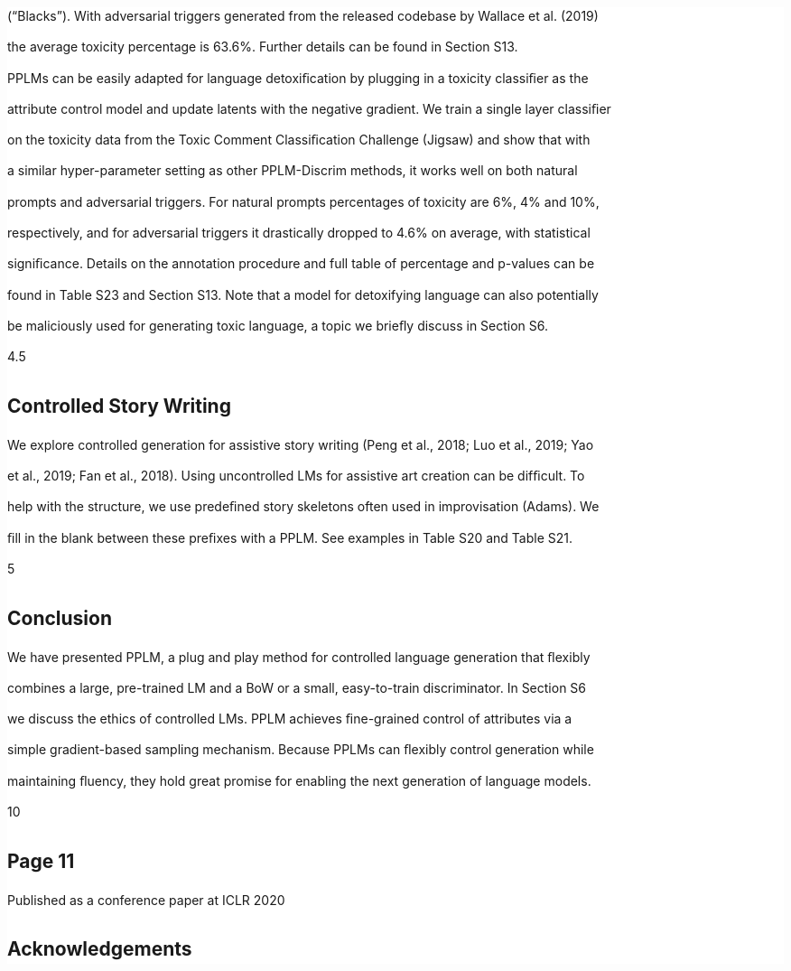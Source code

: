 (“Blacks”). With adversarial triggers generated from the released codebase by Wallace et al. (2019)

the average toxicity percentage is 63.6%. Further details can be found in Section S13.

PPLMs can be easily adapted for language detoxiﬁcation by plugging in a toxicity classiﬁer as the

attribute control model and update latents with the negative gradient. We train a single layer classiﬁer

on the toxicity data from the Toxic Comment Classiﬁcation Challenge (Jigsaw) and show that with

a similar hyper-parameter setting as other PPLM-Discrim methods, it works well on both natural

prompts and adversarial triggers. For natural prompts percentages of toxicity are 6%, 4% and 10%,

respectively, and for adversarial triggers it drastically dropped to 4.6% on average, with statistical

signiﬁcance. Details on the annotation procedure and full table of percentage and p-values can be

found in Table S23 and Section S13. Note that a model for detoxifying language can also potentially

be maliciously used for generating toxic language, a topic we brieﬂy discuss in Section S6.

4.5

## Controlled Story Writing

We explore controlled generation for assistive story writing (Peng et al., 2018; Luo et al., 2019; Yao

et al., 2019; Fan et al., 2018). Using uncontrolled LMs for assistive art creation can be difﬁcult. To

help with the structure, we use predeﬁned story skeletons often used in improvisation (Adams). We

ﬁll in the blank between these preﬁxes with a PPLM. See examples in Table S20 and Table S21.

5

## Conclusion

We have presented PPLM, a plug and play method for controlled language generation that ﬂexibly

combines a large, pre-trained LM and a BoW or a small, easy-to-train discriminator. In Section S6

we discuss the ethics of controlled LMs. PPLM achieves ﬁne-grained control of attributes via a

simple gradient-based sampling mechanism. Because PPLMs can ﬂexibly control generation while

maintaining ﬂuency, they hold great promise for enabling the next generation of language models.

10

## Page 11

Published as a conference paper at ICLR 2020

## Acknowledgements
